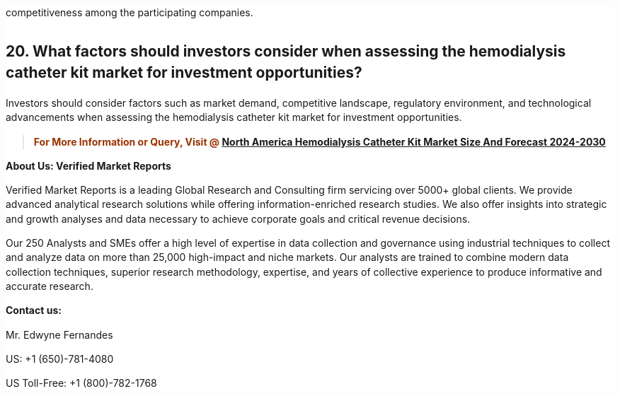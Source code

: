 competitiveness among the participating companies.</p><h2>20. What factors should investors consider when assessing the hemodialysis catheter kit market for investment opportunities?</div><div></h2><p>Investors should consider factors such as market demand, competitive landscape, regulatory environment, and technological advancements when assessing the hemodialysis catheter kit market for investment opportunities.</p></body></html></p><blockquote><p><span style="color: #993300;"><strong>For More Information or Query, Visit @ <a href="https://www.verifiedmarketreports.com/product/hemodialysis-catheter-kit-market/">North America Hemodialysis Catheter Kit Market Size And Forecast 2024-2030</a></strong></span></p></blockquote><p><strong>About Us: Verified Market Reports</strong></p><p>Verified Market Reports is a leading Global Research and Consulting firm servicing over 5000+ global clients. We provide advanced analytical research solutions while offering information-enriched research studies. We also offer insights into strategic and growth analyses and data necessary to achieve corporate goals and critical revenue decisions.</p><p>Our 250 Analysts and SMEs offer a high level of expertise in data collection and governance using industrial techniques to collect and analyze data on more than 25,000 high-impact and niche markets. Our analysts are trained to combine modern data collection techniques, superior research methodology, expertise, and years of collective experience to produce informative and accurate research.</p><p><strong>Contact us:</strong></p><p>Mr. Edwyne Fernandes</p><p>US: +1 (650)-781-4080</p><p>US Toll-Free: +1 (800)-782-1768</p>
